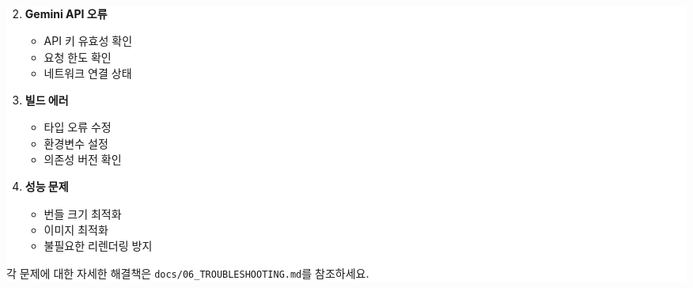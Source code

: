 2. **Gemini API 오류**
   - API 키 유효성 확인
   - 요청 한도 확인
   - 네트워크 연결 상태

3. **빌드 에러**
   - 타입 오류 수정
   - 환경변수 설정
   - 의존성 버전 확인

4. **성능 문제**
   - 번들 크기 최적화
   - 이미지 최적화
   - 불필요한 리렌더링 방지

각 문제에 대한 자세한 해결책은 `docs/06_TROUBLESHOOTING.md`를 참조하세요.